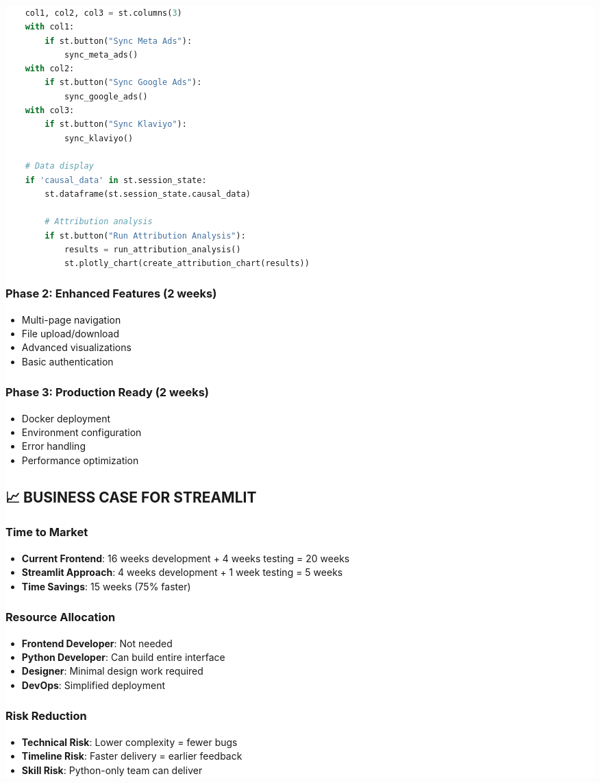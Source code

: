 ```python
    col1, col2, col3 = st.columns(3)
    with col1:
        if st.button("Sync Meta Ads"):
            sync_meta_ads()
    with col2:
        if st.button("Sync Google Ads"):
            sync_google_ads()
    with col3:
        if st.button("Sync Klaviyo"):
            sync_klaviyo()
    
    # Data display
    if 'causal_data' in st.session_state:
        st.dataframe(st.session_state.causal_data)
        
        # Attribution analysis
        if st.button("Run Attribution Analysis"):
            results = run_attribution_analysis()
            st.plotly_chart(create_attribution_chart(results))
```

### **Phase 2: Enhanced Features (2 weeks)**
- Multi-page navigation
- File upload/download
- Advanced visualizations
- Basic authentication

### **Phase 3: Production Ready (2 weeks)**
- Docker deployment
- Environment configuration
- Error handling
- Performance optimization

## 📈 **BUSINESS CASE FOR STREAMLIT**

### **Time to Market**
- **Current Frontend**: 16 weeks development + 4 weeks testing = 20 weeks
- **Streamlit Approach**: 4 weeks development + 1 week testing = 5 weeks
- **Time Savings**: 15 weeks (75% faster)

### **Resource Allocation**
- **Frontend Developer**: Not needed
- **Python Developer**: Can build entire interface
- **Designer**: Minimal design work required
- **DevOps**: Simplified deployment

### **Risk Reduction**
- **Technical Risk**: Lower complexity = fewer bugs
- **Timeline Risk**: Faster delivery = earlier feedback
- **Skill Risk**: Python-only team can deliver
